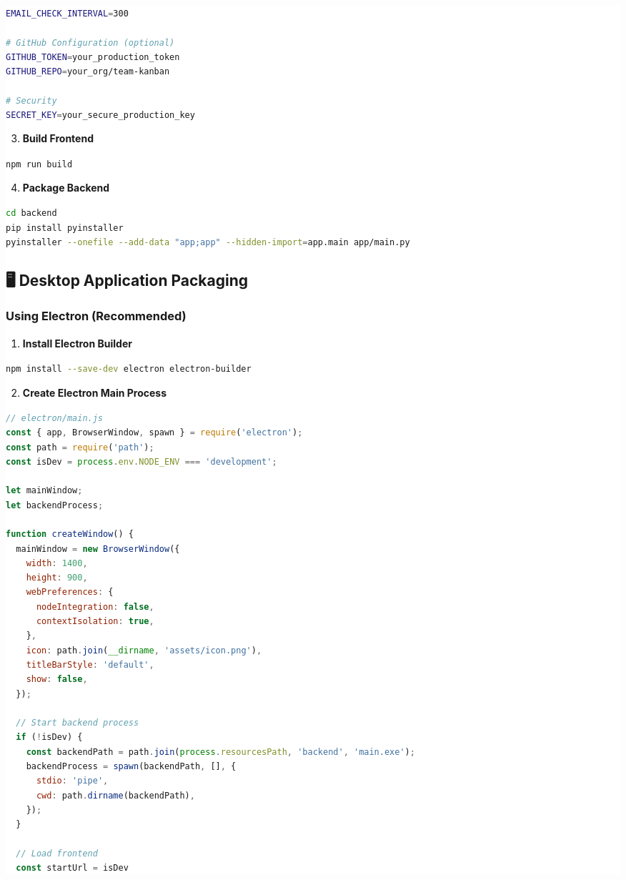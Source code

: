```bash
EMAIL_CHECK_INTERVAL=300

# GitHub Configuration (optional)
GITHUB_TOKEN=your_production_token
GITHUB_REPO=your_org/team-kanban

# Security
SECRET_KEY=your_secure_production_key
```

3. **Build Frontend**
```bash
npm run build
```

4. **Package Backend**
```bash
cd backend
pip install pyinstaller
pyinstaller --onefile --add-data "app;app" --hidden-import=app.main app/main.py
```

## 🖥️ Desktop Application Packaging

### Using Electron (Recommended)

1. **Install Electron Builder**
```bash
npm install --save-dev electron electron-builder
```

2. **Create Electron Main Process**
```javascript
// electron/main.js
const { app, BrowserWindow, spawn } = require('electron');
const path = require('path');
const isDev = process.env.NODE_ENV === 'development';

let mainWindow;
let backendProcess;

function createWindow() {
  mainWindow = new BrowserWindow({
    width: 1400,
    height: 900,
    webPreferences: {
      nodeIntegration: false,
      contextIsolation: true,
    },
    icon: path.join(__dirname, 'assets/icon.png'),
    titleBarStyle: 'default',
    show: false,
  });

  // Start backend process
  if (!isDev) {
    const backendPath = path.join(process.resourcesPath, 'backend', 'main.exe');
    backendProcess = spawn(backendPath, [], {
      stdio: 'pipe',
      cwd: path.dirname(backendPath),
    });
  }

  // Load frontend
  const startUrl = isDev 
```